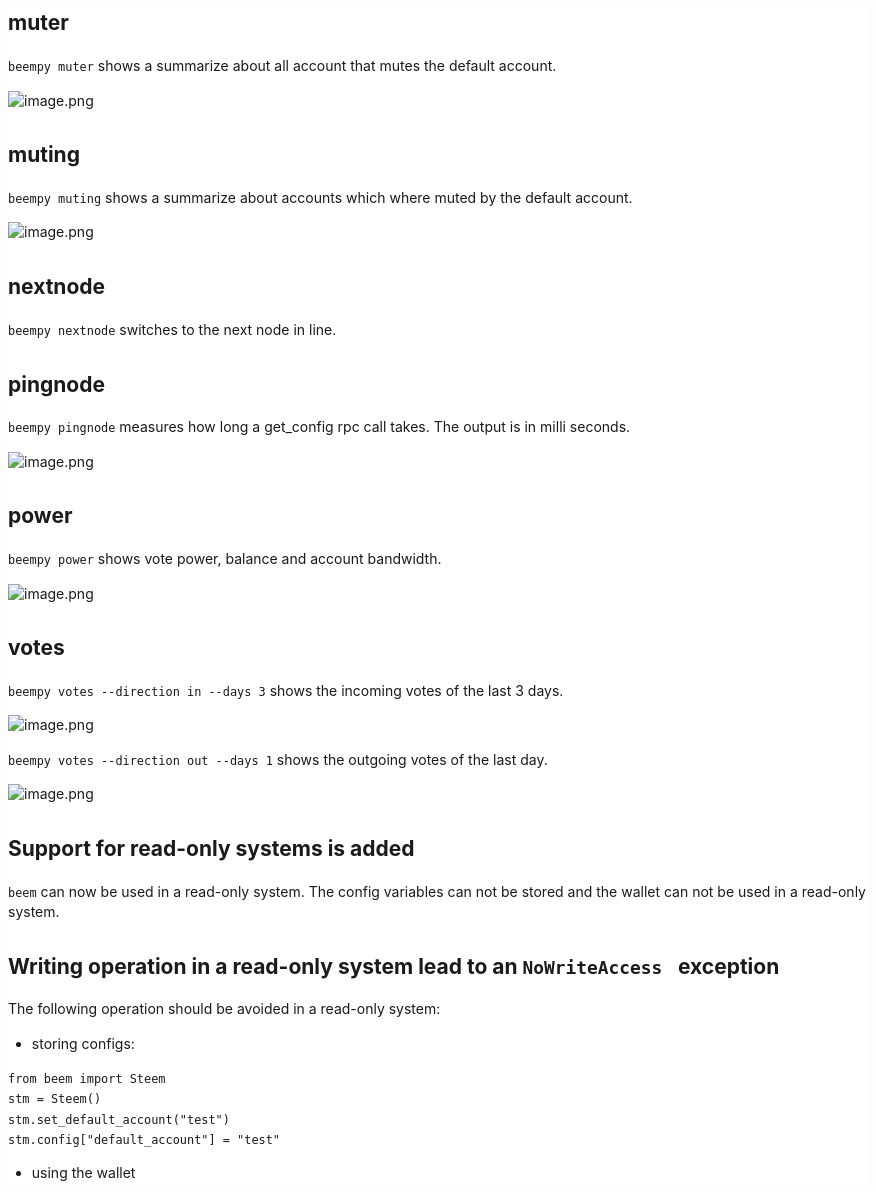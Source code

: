 ## muter
`beempy muter` shows a summarize about all account that mutes the default account.

![image.png](https://cdn.utopian.io/posts/b96b67f7b9a2540cb66c1ff26551891282ceimage.png)
## muting
`beempy muting` shows a summarize about accounts which where muted by the default account.

![image.png](https://cdn.utopian.io/posts/15d3db0f03dddb86b4845e9527eddea28e13image.png)
## nextnode
`beempy nextnode` switches to the next node in line.

## pingnode
`beempy pingnode` measures how long a get_config rpc call takes. The output is in milli seconds.

![image.png](https://cdn.utopian.io/posts/92d65e0d9d7a1c44ef435f851bdfba7d7363image.png)

## power
`beempy power` shows vote power, balance and account bandwidth.

![image.png](https://cdn.utopian.io/posts/79bfd6d595412e04fef0a93aa66160f5aa7aimage.png)

## votes
`beempy votes --direction in --days 3` shows the incoming votes of the last 3 days.

![image.png](https://cdn.utopian.io/posts/a8dcf184b98e0ded1e14e17f0c6a0f5457a0image.png)

`beempy votes --direction out --days 1` shows the outgoing votes of the last day.

![image.png](https://cdn.utopian.io/posts/850f9ab02b5cac0a38403cb2827934221d85image.png)

## Support for read-only systems is added
`beem` can now be used in a read-only system. The config variables can not be stored and the wallet can not be used in a read-only system.

## Writing operation in a read-only system lead to an `NoWriteAccess ` exception
The following operation should be avoided in a read-only system:
* storing configs:
```
from beem import Steem
stm = Steem()
stm.set_default_account("test")
stm.config["default_account"] = "test"
```
* using the wallet
